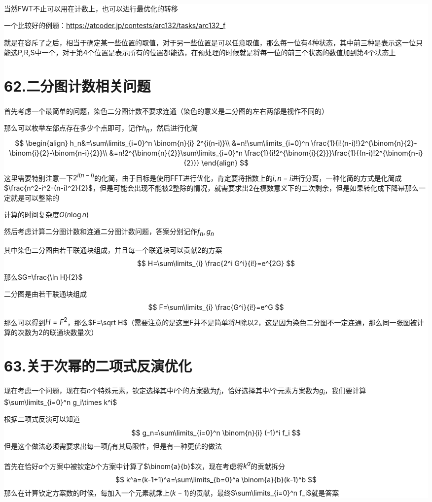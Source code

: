 当然FWT不止可以用在计数上，也可以进行最优化的转移

一个比较好的例题：https://atcoder.jp/contests/arc132/tasks/arc132_f

就是在容斥了之后，相当于确定某一些位置的取值，对于另一些位置是可以任意取值，那么每一位有4种状态，其中前三种是表示这一位只能选P,R,S中一个，对于第4个位置是表示所有的位置都能选，在预处理的时候就是将每一位的前三个状态的数值加到第4个状态上

# 62.二分图计数相关问题

首先考虑一个最简单的问题，染色二分图计数不要求连通（染色的意义是二分图的左右两部是视作不同的）

那么可以枚举左部点存在多少个点即可，记作$h_n$，然后进行化简
$$
\begin{align}
h_n&=\sum\limits_{i=0}^n \binom{n}{i} 2^{i(n-i)}\\
&=n!\sum\limits_{i=0}^n \frac{1}{i!(n-i)!}2^{\binom{n}{2}-\binom{i}{2}-\binom{n-i}{2}}\\
&=n!2^{\binom{n}{2}}\sum\limits_{i=0}^n \frac{1}{i!2^{\binom{i}{2}}}\frac{1}{(n-i)!2^{\binom{n-i}{2}}}
\end{align}
$$
这里需要特别注意一下$2^{i(n-i)}$的化简，由于目标是使用FFT进行优化，肯定要将指数上的$i,n-i$进行分离，一种化简的方式是化简成$\frac{n^2-i^2-(n-i)^2}{2}$，但是可能会出现不能被2整除的情况，就需要求出2在模数意义下的二次剩余，但是如果转化成下降幂那么一定就是可以整除的

计算的时间复杂度$O(n\log n)$

然后考虑计算二分图计数和连通二分图计数问题，答案分别记作$f_n,g_n$

其中染色二分图由若干联通块组成，并且每一个联通块可以贡献2的方案
$$
H=\sum\limits_{i} \frac{2^i G^i}{i!}=e^{2G}
$$
那么$G=\frac{\ln H}{2}$

二分图是由若干联通块组成
$$
F=\sum\limits_{i} \frac{G^i}{i!}=e^G
$$
那么可以得到$H=F^2$，那么$F=\sqrt H$（需要注意的是这里F并不是简单将$H$除以2，这是因为染色二分图不一定连通，那么同一张图被计算的次数为2的联通块数量次）

# 63.关于次幂的二项式反演优化

现在考虑一个问题，现在有$n$个特殊元素，钦定选择其中$i$个的方案数为$f_i$，恰好选择其中$i$个元素方案数为$g_i$，我们要计算$\sum\limits_{i=0}^n g_i\times  k^i$

根据二项式反演可以知道
$$
g_n=\sum\limits_{i=0}^n \binom{n}{i} (-1)^i f_i
$$
但是这个做法必须需要求出每一项$f_i$有其局限性，但是有一种更优的做法

首先在恰好$a$个方案中被钦定$b$个方案中计算了$\binom{a}{b}$次，现在考虑将$k^a$的贡献拆分
$$
k^a=(k-1+1)^a=\sum\limits_{b=0}^a \binom{a}{b}(k-1)^b
$$
那么在计算钦定方案数的时候，每加入一个元素就乘上$(k-1)$的贡献，最终$\sum\limits_{i=0}^n f_i$就是答案

